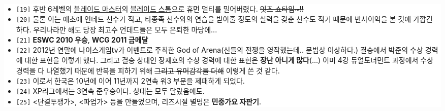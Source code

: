   * `[19]` 후반 6레벨의 [블레이드 마스터](%EB%B8%94%EB%A0%88%EC%9D%B4%EB%93%9C%20%EB%A7%88%EC%8A%A4%ED%84%B0.md)의 [블레이드 스톰](%EB%B8%94%EB%A0%88%EC%9D%B4%EB%93%9C%20%EC%8A%A4%ED%86%B0.md)으로 휴먼 멀티를 밀어버렸다. <del>잇츠 쇼타임~!!</del>
  * `[20]` 물론 이는 애초에 언데드 선수가 적고, 타종족 선수와의 연습을 받아줄 정도의 실력을 갖춘 선수도 적기 때문에 반사이익을 본 것에 가깝긴 하다. 우리나라만 해도 당장 최고수 언데드들은 모두 은퇴한 마당에...
  * `[21]` **ESWC 2010 우승**, **WCG 2011 금메달**
  * `[22]` 2012년 연말에 나이스게임tv가 이벤트로 주최한 God of Arena(신들의 전쟁을 영작했는데.. 문법상 이상하다.) 결승에서 박준의 수상 경력에 대한 표현을 이렇게 했다. 그리고 결승 상대인 장재호의 수상 경력에 대한 표현은 **장난 아니게 많다**(...) 이미 4강 듀얼토너먼트 과정에서 수상 경력을 다 나열했기 때문에 반복을 피하기 위해 <del>그리고 유머감각을 더해</del> 이렇게 쓴 것 같다.
  * `[23]` 이로서 한국은 10년에 이어 11년까지 2연속 워3 부문을 제패하게 되었다.
  * `[24]` XP리그에서는 3연속 준우승이다. 상대는 모두 달랐음에도.
  * `[25]` <단결투쟁가>, <파업가> 등을 만들었으며, 리즈시절 별명은 **민중가요 자판기**. 

